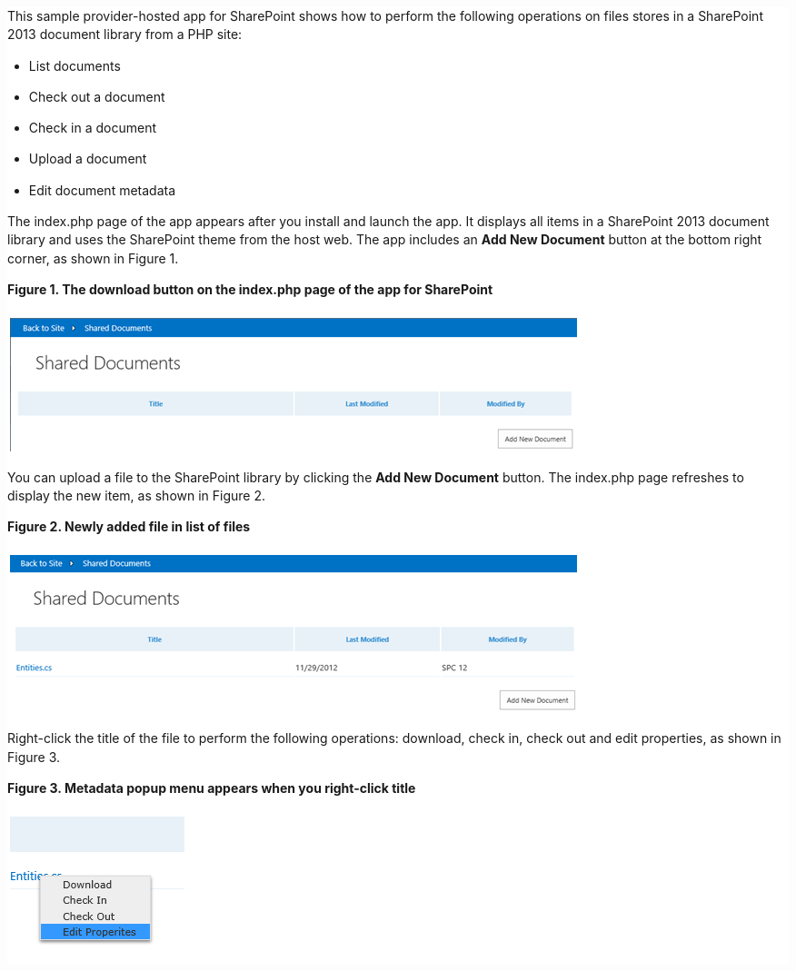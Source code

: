 <p>This sample provider-hosted app for SharePoint shows how to perform the following operations on files stores in a SharePoint 2013 document library from a PHP site:</p>
<ul>
<li>
<p>List documents</p>
</li><li>
<p>Check out a document</p>
</li><li>
<p>Check in a document</p>
</li><li>
<p>Upload a document</p>
</li><li>
<p>Edit document metadata</p>
</li></ul>
<p>The index.php page of the app appears after you install and launch the app. It displays all items in a SharePoint 2013 document library and uses the SharePoint theme from the host web. The app includes an
<strong><span class="ui">Add New Document</span></strong> button at the bottom right corner, as shown in Figure 1.</p>
<strong>
<div class="caption">Figure 1. The download button on the index.php page of the app for SharePoint</div>
</strong><br>
<strong>&nbsp;</strong><img src="116576-image.png" alt="">
<p>You can upload a file to the SharePoint library by clicking the <strong><span class="ui">Add New Document</span></strong> button. The index.php page refreshes to display the new item, as shown in Figure 2.</p>
<strong>
<div class="caption">Figure 2. Newly added file in list of files</div>
</strong><br>
<strong>&nbsp;</strong><img src="116577-image.png" alt="">
<p>Right-click the title of the file to perform the following operations: download, check in, check out and edit properties, as shown in Figure 3.</p>
<strong>
<div class="caption">Figure 3. Metadata popup menu appears when you right-click title</div>
</strong><br>
<strong>&nbsp;</strong><img src="116578-image.png" alt=""></div>